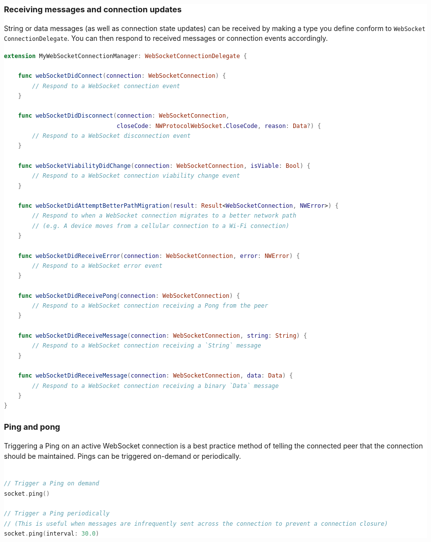 ### Receiving messages and connection updates

String or data messages (as well as connection state updates) can be received by making a type you define conform to `WebSocketConnectionDelegate`. You can then respond to received messages or connection events accordingly.

```swift
extension MyWebSocketConnectionManager: WebSocketConnectionDelegate {

    func webSocketDidConnect(connection: WebSocketConnection) {
        // Respond to a WebSocket connection event
    }

    func webSocketDidDisconnect(connection: WebSocketConnection,
                                closeCode: NWProtocolWebSocket.CloseCode, reason: Data?) {
        // Respond to a WebSocket disconnection event
    }

    func webSocketViabilityDidChange(connection: WebSocketConnection, isViable: Bool) {
        // Respond to a WebSocket connection viability change event
    }

    func webSocketDidAttemptBetterPathMigration(result: Result<WebSocketConnection, NWError>) {
        // Respond to when a WebSocket connection migrates to a better network path
        // (e.g. A device moves from a cellular connection to a Wi-Fi connection)
    }

    func webSocketDidReceiveError(connection: WebSocketConnection, error: NWError) {
        // Respond to a WebSocket error event
    }

    func webSocketDidReceivePong(connection: WebSocketConnection) {
        // Respond to a WebSocket connection receiving a Pong from the peer
    }

    func webSocketDidReceiveMessage(connection: WebSocketConnection, string: String) {
        // Respond to a WebSocket connection receiving a `String` message
    }

    func webSocketDidReceiveMessage(connection: WebSocketConnection, data: Data) {
        // Respond to a WebSocket connection receiving a binary `Data` message
    }
}
```

### Ping and pong

Triggering a Ping on an active WebSocket connection is a best practice method of telling the connected peer that the connection should be maintained. Pings can be triggered on-demand or periodically.

```swift

// Trigger a Ping on demand
socket.ping()

// Trigger a Ping periodically
// (This is useful when messages are infrequently sent across the connection to prevent a connection closure)
socket.ping(interval: 30.0)
```
